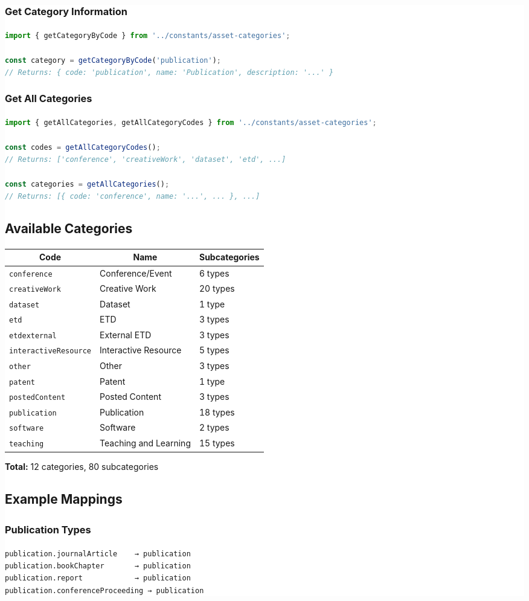 ### Get Category Information

```typescript
import { getCategoryByCode } from '../constants/asset-categories';

const category = getCategoryByCode('publication');
// Returns: { code: 'publication', name: 'Publication', description: '...' }
```

### Get All Categories

```typescript
import { getAllCategories, getAllCategoryCodes } from '../constants/asset-categories';

const codes = getAllCategoryCodes();
// Returns: ['conference', 'creativeWork', 'dataset', 'etd', ...]

const categories = getAllCategories();
// Returns: [{ code: 'conference', name: '...', ... }, ...]
```

## Available Categories

| Code | Name | Subcategories |
|------|------|---------------|
| `conference` | Conference/Event | 6 types |
| `creativeWork` | Creative Work | 20 types |
| `dataset` | Dataset | 1 type |
| `etd` | ETD | 3 types |
| `etdexternal` | External ETD | 3 types |
| `interactiveResource` | Interactive Resource | 5 types |
| `other` | Other | 3 types |
| `patent` | Patent | 1 type |
| `postedContent` | Posted Content | 3 types |
| `publication` | Publication | 18 types |
| `software` | Software | 2 types |
| `teaching` | Teaching and Learning | 15 types |

**Total:** 12 categories, 80 subcategories

## Example Mappings

### Publication Types
```
publication.journalArticle    → publication
publication.bookChapter       → publication
publication.report            → publication
publication.conferenceProceeding → publication
```
